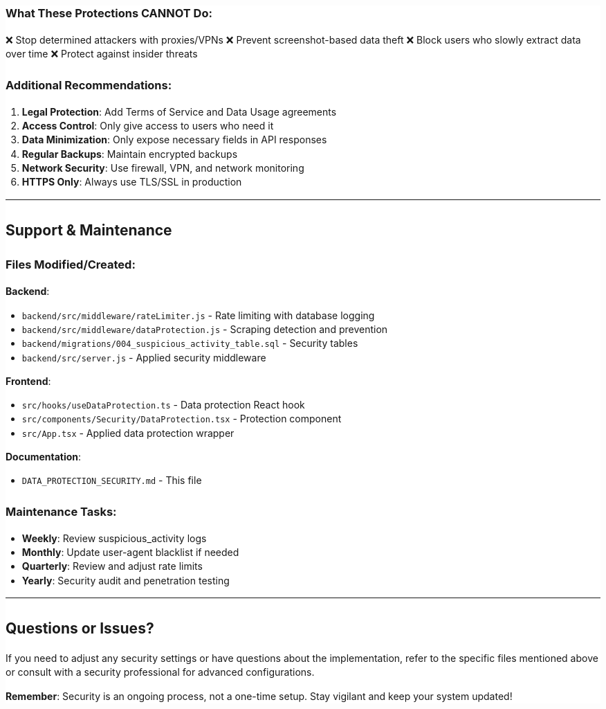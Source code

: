 ### What These Protections CANNOT Do:
❌ Stop determined attackers with proxies/VPNs
❌ Prevent screenshot-based data theft
❌ Block users who slowly extract data over time
❌ Protect against insider threats

### Additional Recommendations:

1. **Legal Protection**: Add Terms of Service and Data Usage agreements
2. **Access Control**: Only give access to users who need it
3. **Data Minimization**: Only expose necessary fields in API responses
4. **Regular Backups**: Maintain encrypted backups
5. **Network Security**: Use firewall, VPN, and network monitoring
6. **HTTPS Only**: Always use TLS/SSL in production

---

## Support & Maintenance

### Files Modified/Created:

**Backend**:
- `backend/src/middleware/rateLimiter.js` - Rate limiting with database logging
- `backend/src/middleware/dataProtection.js` - Scraping detection and prevention
- `backend/migrations/004_suspicious_activity_table.sql` - Security tables
- `backend/src/server.js` - Applied security middleware

**Frontend**:
- `src/hooks/useDataProtection.ts` - Data protection React hook
- `src/components/Security/DataProtection.tsx` - Protection component
- `src/App.tsx` - Applied data protection wrapper

**Documentation**:
- `DATA_PROTECTION_SECURITY.md` - This file

### Maintenance Tasks:

- **Weekly**: Review suspicious_activity logs
- **Monthly**: Update user-agent blacklist if needed
- **Quarterly**: Review and adjust rate limits
- **Yearly**: Security audit and penetration testing

---

## Questions or Issues?

If you need to adjust any security settings or have questions about the implementation, refer to the specific files mentioned above or consult with a security professional for advanced configurations.

**Remember**: Security is an ongoing process, not a one-time setup. Stay vigilant and keep your system updated!
